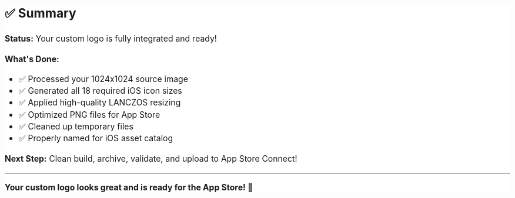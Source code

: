 
## ✅ Summary

**Status:** Your custom logo is fully integrated and ready!

**What's Done:**
- ✅ Processed your 1024x1024 source image
- ✅ Generated all 18 required iOS icon sizes
- ✅ Applied high-quality LANCZOS resizing
- ✅ Optimized PNG files for App Store
- ✅ Cleaned up temporary files
- ✅ Properly named for iOS asset catalog

**Next Step:**
Clean build, archive, validate, and upload to App Store Connect!

---

**Your custom logo looks great and is ready for the App Store! 🎉**
